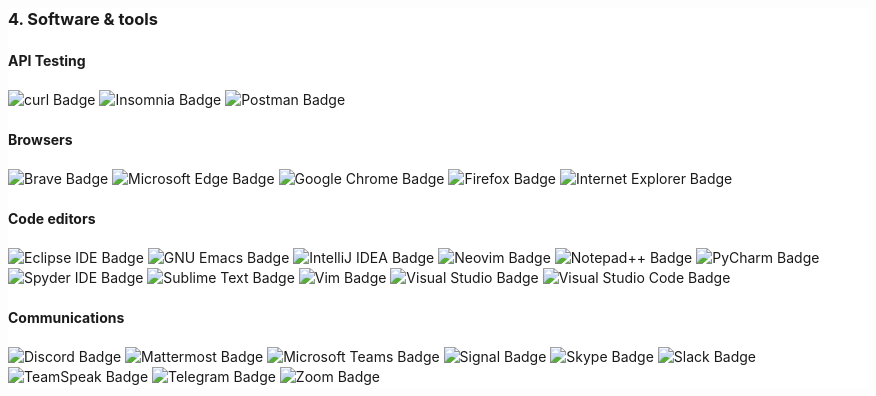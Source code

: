 ### 4. Software & tools

#### API Testing

![curl Badge](https://img.shields.io/badge/curl-073551?logo=curl&logoColor=fff&style=flat)
![Insomnia Badge](https://img.shields.io/badge/Insomnia-4000BF?logo=insomnia&logoColor=fff&style=flat)
![Postman Badge](https://img.shields.io/badge/Postman-FF6C37?logo=postman&logoColor=fff&style=flat)

#### Browsers

![Brave Badge](https://img.shields.io/badge/Brave-FB542B?logo=brave&logoColor=fff&style=flat)
![Microsoft Edge Badge](https://img.shields.io/badge/Microsoft%20Edge-0078D7?logo=microsoftedge&logoColor=fff&style=flat)
![Google Chrome Badge](https://img.shields.io/badge/Google%20Chrome-4285F4?logo=googlechrome&logoColor=fff&style=flat)
![Firefox Badge](https://img.shields.io/badge/Firefox-FF7139?logo=firefox&logoColor=fff&style=flat)
![Internet Explorer Badge](https://img.shields.io/badge/Internet%20Explorer-0076D6?logo=internetexplorer&logoColor=fff&style=flat)

#### Code editors

![Eclipse IDE Badge](https://img.shields.io/badge/Eclipse%20IDE-2C2255?logo=eclipseide&logoColor=fff&style=flat)
![GNU Emacs Badge](https://img.shields.io/badge/GNU%20Emacs-7F5AB6?logo=gnuemacs&logoColor=fff&style=flat)
![IntelliJ IDEA Badge](https://img.shields.io/badge/IntelliJ%20IDEA-000?logo=intellijidea&logoColor=fff&style=flat)
![Neovim Badge](https://img.shields.io/badge/Neovim-57A143?logo=neovim&logoColor=fff&style=flat)
![Notepad++ Badge](https://img.shields.io/badge/Notepad%2B%2B-90E59A?logo=notepadplusplus&logoColor=000&style=flat)
![PyCharm Badge](https://img.shields.io/badge/PyCharm-000?logo=pycharm&logoColor=fff&style=flat)
![Spyder IDE Badge](https://img.shields.io/badge/Spyder%20IDE-F00?logo=spyderide&logoColor=fff&style=flat)
![Sublime Text Badge](https://img.shields.io/badge/Sublime%20Text-FF9800?logo=sublimetext&logoColor=fff&style=flat)
![Vim Badge](https://img.shields.io/badge/Vim-019733?logo=vim&logoColor=fff&style=flat)
![Visual Studio Badge](https://img.shields.io/badge/Visual%20Studio-5C2D91?logo=visualstudio&logoColor=fff&style=flat)
![Visual Studio Code Badge](https://img.shields.io/badge/Visual%20Studio%20Code-007ACC?logo=visualstudiocode&logoColor=fff&style=flat)

#### Communications

![Discord Badge](https://img.shields.io/badge/Discord-5865F2?logo=discord&logoColor=fff&style=flat)
![Mattermost Badge](https://img.shields.io/badge/Mattermost-0058CC?logo=mattermost&logoColor=fff&style=flat)
![Microsoft Teams Badge](https://img.shields.io/badge/Microsoft%20Teams-6264A7?logo=microsoftteams&logoColor=fff&style=flat)
![Signal Badge](https://img.shields.io/badge/Signal-3A76F0?logo=signal&logoColor=fff&style=flat)
![Skype Badge](https://img.shields.io/badge/Skype-00AFF0?logo=skype&logoColor=fff&style=flat)
![Slack Badge](https://img.shields.io/badge/Slack-4A154B?logo=slack&logoColor=fff&style=flat)
![TeamSpeak Badge](https://img.shields.io/badge/TeamSpeak-4B69B6?logo=teamspeak&logoColor=fff&style=flat)
![Telegram Badge](https://img.shields.io/badge/Telegram-26A5E4?logo=telegram&logoColor=fff&style=flat)
![Zoom Badge](https://img.shields.io/badge/Zoom-0B5CFF?logo=zoom&logoColor=fff&style=flat)
